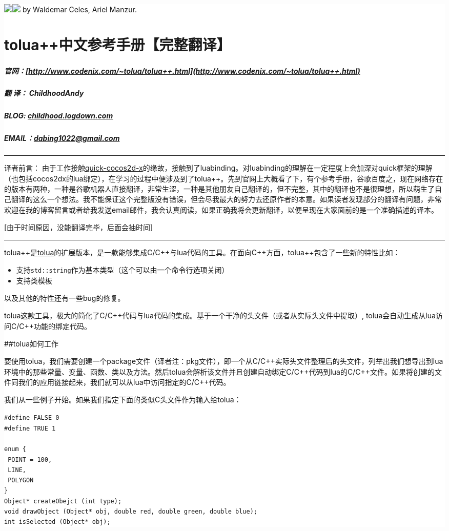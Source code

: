 ![](https://dl.dropboxusercontent.com/u/76275795/BlogPictures/20131224/logo.gif)![](https://dl.dropboxusercontent.com/u/76275795/BlogPictures/20131224/toluapp.gif) by Waldemar Celes, Ariel Manzur.
# tolua++中文参考手册【完整翻译】

##### 官网：[http://www.codenix.com/~tolua/tolua++.html](http://www.codenix.com/~tolua/tolua++.html)
##### 翻 译：  ChildhoodAndy
##### BLOG: [childhood.logdown.com](http://childhood.logdown.com)
##### EMAIL：dabing1022@gmail.com

-----------------------------------------------------------------

译者前言：
由于工作接触[quick-cocos2d-x](https://github.com/dualface/quick-cocos2d-x)的缘故，接触到了luabinding。对luabinding的理解在一定程度上会加深对quick框架的理解（也包括cocos2dx的lua绑定），在学习的过程中便涉及到了tolua++。先到官网上大概看了下，有个参考手册，谷歌百度之，现在网络存在的版本有两种，一种是谷歌机器人直接翻译，非常生涩，一种是其他朋友自己翻译的，但不完整，其中的翻译也不是很理想，所以萌生了自己翻译的这么一个想法。我不能保证这个完整版没有错误，但会尽我最大的努力去还原作者的本意。如果读者发现部分的翻译有问题，非常欢迎在我的博客留言或者给我发送email邮件，我会认真阅读，如果正确我将会更新翻译，以便呈现在大家面前的是一个准确描述的译本。


[由于时间原因，没能翻译完毕，后面会抽时间]

-----------------------------------------------------------------



tolua++是[tolua](http://www.tecgraf.puc-rio.br/~celes/tolua/)的扩展版本，是一款能够集成C/C++与lua代码的工具。在面向C++方面，tolua++包含了一些新的特性比如：

-  支持`std::string`作为基本类型（这个可以由一个命令行选项关闭）
-  支持类模板

以及其他的特性还有一些bug的修复。

tolua这款工具，极大的简化了C/C++代码与lua代码的集成。基于一个干净的头文件（或者从实际头文件中提取）, tolua会自动生成从lua访问C/C++功能的绑定代码。





##tolua如何工作

要使用tolua，我们需要创建一个package文件（译者注：pkg文件），即一个从C/C++实际头文件整理后的头文件，列举出我们想导出到lua环境中的那些常量、变量、函数、类以及方法。然后tolua会解析该文件并且创建自动绑定C/C++代码到lua的C/C++文件。如果将创建的文件同我们的应用链接起来，我们就可以从lua中访问指定的C/C++代码。

我们从一些例子开始。如果我们指定下面的类似C头文件作为输入给tolua：

```
#define FALSE 0
#define TRUE 1

enum { 
 POINT = 100, 
 LINE, 
 POLYGON
}
Object* createObejct (int type);
void drawObject (Object* obj, double red, double green, double blue);
int isSelected (Object* obj);
```
